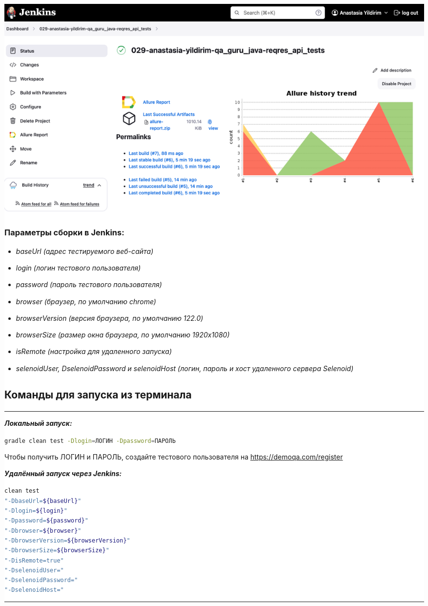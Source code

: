 <a href="https://jenkins.autotests.cloud/job/029-anastasia-yildirim-qa_guru_java-bookstore-ui-tests/"><img src="images/screen/jenkins_build.png" alt="Jenkins" width="950"/></a>  
</p>


### **Параметры сборки в Jenkins:**

- *baseUrl (адрес тестируемого веб-сайта)*
- *login (логин тестового пользователя)*
- *password (пароль тестового пользователя)*
  
- *browser (браузер, по умолчанию chrome)*
- *browserVersion (версия браузера, по умолчанию 122.0)*
- *browserSize (размер окна браузера, по умолчанию 1920x1080)*

- *isRemote (настройка для удаленного запуска)*
- *selenoidUser, DselenoidPassword и selenoidHost (логин, пароль и хост удаленного сервера Selenoid)*

<a id="console"></a>
## Команды для запуска из терминала
___
***Локальный запуск:***

```bash  
gradle clean test -Dlogin=ЛОГИН -Dpassword=ПАРОЛЬ
```
Чтобы получить ЛОГИН и ПАРОЛЬ, создайте тестового пользователя на https://demoqa.com/register


***Удалённый запуск через Jenkins:***
```bash  
clean test
"-DbaseUrl=${baseUrl}"
"-Dlogin=${login}"
"-Dpassword=${password}"
"-Dbrowser=${browser}"
"-DbrowserVersion=${browserVersion}"
"-DbrowserSize=${browserSize}"
"-DisRemote=true"
"-DselenoidUser="
"-DselenoidPassword="
"-DselenoidHost="
```
___